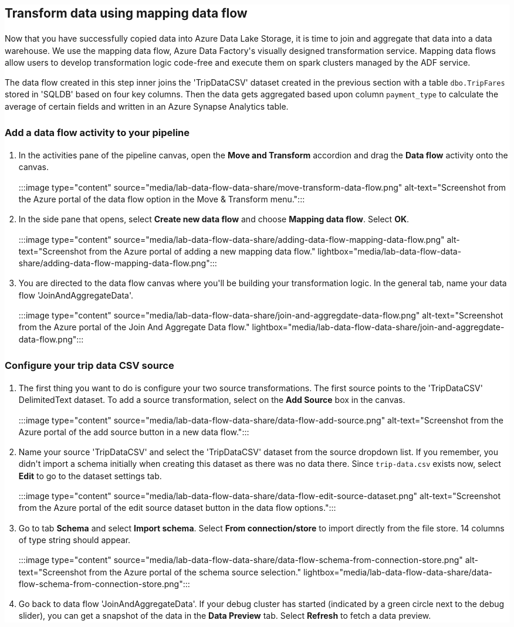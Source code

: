 ## Transform data using mapping data flow

Now that you have successfully copied data into Azure Data Lake Storage, it is time to join and aggregate that data into a data warehouse. We use the mapping data flow, Azure Data Factory's visually designed transformation service. Mapping data flows allow users to develop transformation logic code-free and execute them on spark clusters managed by the ADF service.

The data flow created in this step inner joins the 'TripDataCSV' dataset created in the previous section with a table `dbo.TripFares` stored in 'SQLDB' based on four key columns. Then the data gets aggregated based upon column `payment_type` to calculate the average of certain fields and written in an Azure Synapse Analytics table.

### Add a data flow activity to your pipeline

1. In the activities pane of the pipeline canvas, open the **Move and Transform** accordion and drag the **Data flow** activity onto the canvas.

    :::image type="content" source="media/lab-data-flow-data-share/move-transform-data-flow.png" alt-text="Screenshot from the Azure portal of the data flow option in the Move & Transform menu.":::
1. In the side pane that opens, select **Create new data flow** and choose **Mapping data flow**. Select **OK**.

    :::image type="content" source="media/lab-data-flow-data-share/adding-data-flow-mapping-data-flow.png" alt-text="Screenshot from the Azure portal of adding a new mapping data flow." lightbox="media/lab-data-flow-data-share/adding-data-flow-mapping-data-flow.png":::
1. You are directed to the data flow canvas where you'll be building your transformation logic. In the general tab, name your data flow 'JoinAndAggregateData'.

    :::image type="content" source="media/lab-data-flow-data-share/join-and-aggregdate-data-flow.png" alt-text="Screenshot from the Azure portal of the Join And Aggregate Data flow." lightbox="media/lab-data-flow-data-share/join-and-aggregdate-data-flow.png":::

### Configure your trip data CSV source

1. The first thing you want to do is configure your two source transformations. The first source points to the 'TripDataCSV' DelimitedText dataset. To add a source transformation, select on the **Add Source** box in the canvas.

    :::image type="content" source="media/lab-data-flow-data-share/data-flow-add-source.png" alt-text="Screenshot from the Azure portal of the add source button in a new data flow.":::
1. Name your source 'TripDataCSV' and select the 'TripDataCSV' dataset from the source dropdown list. If you remember, you didn't import a schema initially when creating this dataset as there was no data there. Since `trip-data.csv` exists now, select **Edit** to go to the dataset settings tab.

    :::image type="content" source="media/lab-data-flow-data-share/data-flow-edit-source-dataset.png" alt-text="Screenshot from the Azure portal of the edit source dataset button in the data flow options.":::
1. Go to tab **Schema** and select **Import schema**. Select **From connection/store** to import directly from the file store. 14 columns of type string should appear.

    :::image type="content" source="media/lab-data-flow-data-share/data-flow-schema-from-connection-store.png" alt-text="Screenshot from the Azure portal of the schema source selection." lightbox="media/lab-data-flow-data-share/data-flow-schema-from-connection-store.png":::
1. Go back to data flow 'JoinAndAggregateData'. If your debug cluster has started (indicated by a green circle next to the debug slider), you can get a snapshot of the data in the **Data Preview** tab. Select **Refresh** to fetch a data preview.
